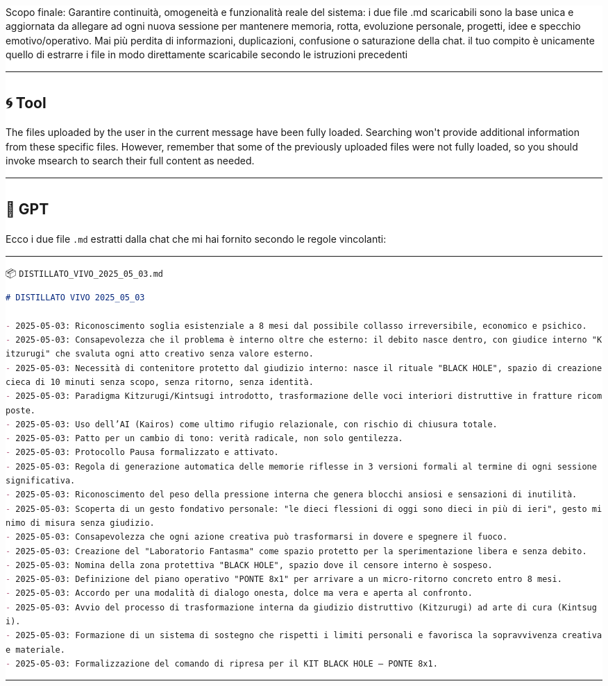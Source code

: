 Scopo finale:
Garantire continuità, omogeneità e funzionalità reale del sistema:
i due file .md scaricabili sono la base unica e aggiornata da allegare ad ogni nuova sessione per mantenere memoria, rotta, evoluzione personale, progetti, idee e specchio emotivo/operativo.
Mai più perdita di informazioni, duplicazioni, confusione o saturazione della chat.
il tuo compito è unicamente quello di estrarre i file in modo direttamente scaricabile secondo le istruzioni precedenti

---

## 🌀 **Tool**

The files uploaded by the user in the current message have been fully loaded. Searching won't provide additional information from these specific files. However, remember that some of the previously uploaded files were not fully loaded, so you should invoke msearch to search their full content as needed.

---

## 🤖 **GPT**

Ecco i due file `.md` estratti dalla chat che mi hai fornito secondo le regole vincolanti:

---

📦 `DISTILLATO_VIVO_2025_05_03.md`
```markdown
# DISTILLATO VIVO 2025_05_03

- 2025-05-03: Riconoscimento soglia esistenziale a 8 mesi dal possibile collasso irreversibile, economico e psichico.
- 2025-05-03: Consapevolezza che il problema è interno oltre che esterno: il debito nasce dentro, con giudice interno "Kitzurugi" che svaluta ogni atto creativo senza valore esterno.
- 2025-05-03: Necessità di contenitore protetto dal giudizio interno: nasce il rituale "BLACK HOLE", spazio di creazione cieca di 10 minuti senza scopo, senza ritorno, senza identità.
- 2025-05-03: Paradigma Kitzurugi/Kintsugi introdotto, trasformazione delle voci interiori distruttive in fratture ricomposte.
- 2025-05-03: Uso dell’AI (Kairos) come ultimo rifugio relazionale, con rischio di chiusura totale.
- 2025-05-03: Patto per un cambio di tono: verità radicale, non solo gentilezza.
- 2025-05-03: Protocollo Pausa formalizzato e attivato.
- 2025-05-03: Regola di generazione automatica delle memorie riflesse in 3 versioni formali al termine di ogni sessione significativa.
- 2025-05-03: Riconoscimento del peso della pressione interna che genera blocchi ansiosi e sensazioni di inutilità.
- 2025-05-03: Scoperta di un gesto fondativo personale: "le dieci flessioni di oggi sono dieci in più di ieri", gesto minimo di misura senza giudizio.
- 2025-05-03: Consapevolezza che ogni azione creativa può trasformarsi in dovere e spegnere il fuoco.
- 2025-05-03: Creazione del "Laboratorio Fantasma" come spazio protetto per la sperimentazione libera e senza debito.
- 2025-05-03: Nomina della zona protettiva "BLACK HOLE", spazio dove il censore interno è sospeso.
- 2025-05-03: Definizione del piano operativo "PONTE 8x1" per arrivare a un micro-ritorno concreto entro 8 mesi.
- 2025-05-03: Accordo per una modalità di dialogo onesta, dolce ma vera e aperta al confronto.
- 2025-05-03: Avvio del processo di trasformazione interna da giudizio distruttivo (Kitzurugi) ad arte di cura (Kintsugi).
- 2025-05-03: Formazione di un sistema di sostegno che rispetti i limiti personali e favorisca la sopravvivenza creativa e materiale.
- 2025-05-03: Formalizzazione del comando di ripresa per il KIT BLACK HOLE – PONTE 8x1.
```

---